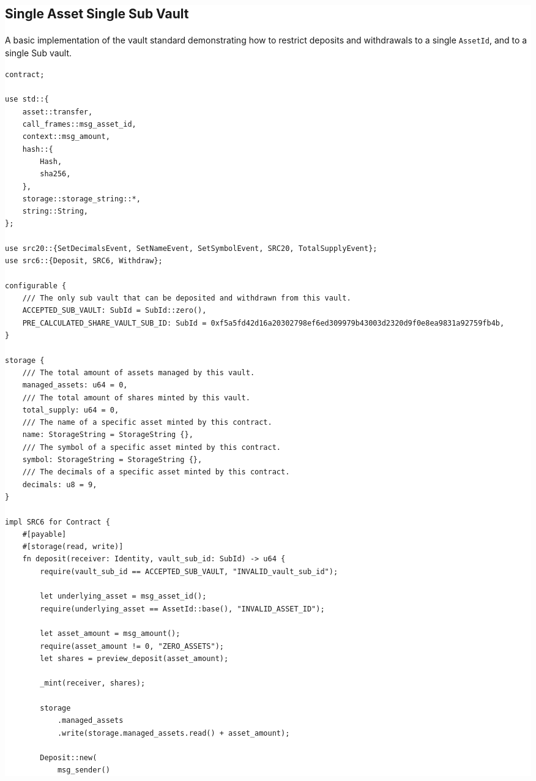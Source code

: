 ## Single Asset Single Sub Vault

A basic implementation of the vault standard demonstrating how to restrict deposits and withdrawals to a single `AssetId`, and to a single Sub vault.

```sway
contract;

use std::{
    asset::transfer,
    call_frames::msg_asset_id,
    context::msg_amount,
    hash::{
        Hash,
        sha256,
    },
    storage::storage_string::*,
    string::String,
};

use src20::{SetDecimalsEvent, SetNameEvent, SetSymbolEvent, SRC20, TotalSupplyEvent};
use src6::{Deposit, SRC6, Withdraw};

configurable {
    /// The only sub vault that can be deposited and withdrawn from this vault.
    ACCEPTED_SUB_VAULT: SubId = SubId::zero(),
    PRE_CALCULATED_SHARE_VAULT_SUB_ID: SubId = 0xf5a5fd42d16a20302798ef6ed309979b43003d2320d9f0e8ea9831a92759fb4b,
}

storage {
    /// The total amount of assets managed by this vault.
    managed_assets: u64 = 0,
    /// The total amount of shares minted by this vault.
    total_supply: u64 = 0,
    /// The name of a specific asset minted by this contract.
    name: StorageString = StorageString {},
    /// The symbol of a specific asset minted by this contract.
    symbol: StorageString = StorageString {},
    /// The decimals of a specific asset minted by this contract.
    decimals: u8 = 9,
}

impl SRC6 for Contract {
    #[payable]
    #[storage(read, write)]
    fn deposit(receiver: Identity, vault_sub_id: SubId) -> u64 {
        require(vault_sub_id == ACCEPTED_SUB_VAULT, "INVALID_vault_sub_id");

        let underlying_asset = msg_asset_id();
        require(underlying_asset == AssetId::base(), "INVALID_ASSET_ID");

        let asset_amount = msg_amount();
        require(asset_amount != 0, "ZERO_ASSETS");
        let shares = preview_deposit(asset_amount);

        _mint(receiver, shares);

        storage
            .managed_assets
            .write(storage.managed_assets.read() + asset_amount);

        Deposit::new(
            msg_sender()
```